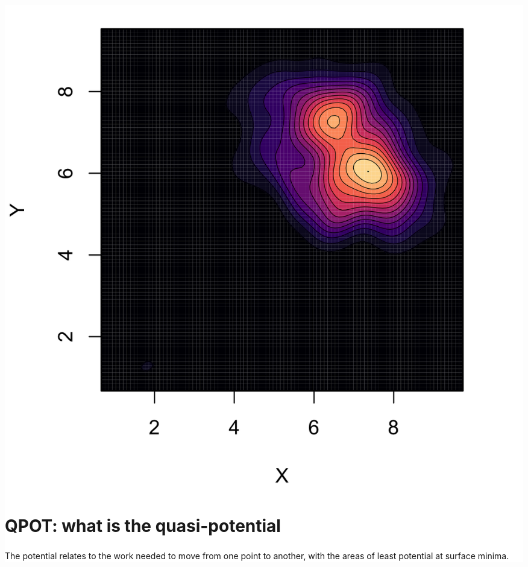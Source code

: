 <img src="QPot-figure/unnamed-chunk-28-2.png" title="plot of chunk unnamed-chunk-28" alt="plot of chunk unnamed-chunk-28" width="800px" height="800px" />

QPOT: what is the quasi-potential
========================================================
The potential relates to the work needed to move from one point to another, with the areas of least potential at surface minima.
